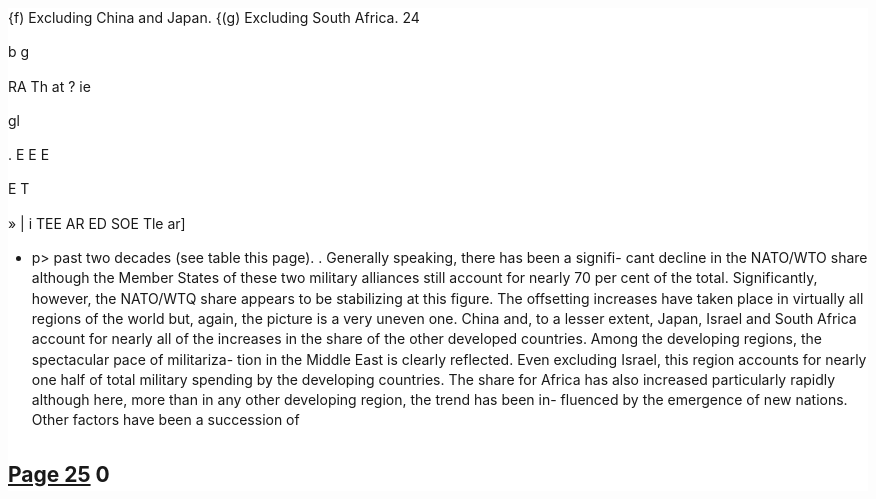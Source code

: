 {f) Excluding China and Japan. 
{(g) Excluding South Africa. 
24 
  
   
b
g
 
RA 
Th
at
? 
ie
 
gl
 
. 
E
E
E
 
E
T
 
» 
| 
i TEE AR ED SOE Tle ar] 
- p> past two decades (see table this page). 
. Generally speaking, there has been a signifi- 
cant decline in the NATO/WTO share 
although the Member States of these two 
military alliances still account for nearly 70 
per cent of the total. Significantly, however, 
the NATO/WTQ share appears to be 
stabilizing at this figure. 
The offsetting increases have taken place 
in virtually all regions of the world but, 
again, the picture is a very uneven one. 
China and, to a lesser extent, Japan, Israel 
and South Africa account for nearly all of 
the increases in the share of the other 
developed countries. Among the developing 
regions, the spectacular pace of militariza- 
tion in the Middle East is clearly reflected. 
Even excluding Israel, this region accounts 
for nearly one half of total military spending 
by the developing countries. The share for 
Africa has also increased particularly rapidly 
although here, more than in any other 
developing region, the trend has been in- 
fluenced by the emergence of new nations. 
Other factors have been a succession of

## [Page 25](074713engo.pdf#page=25) 0
